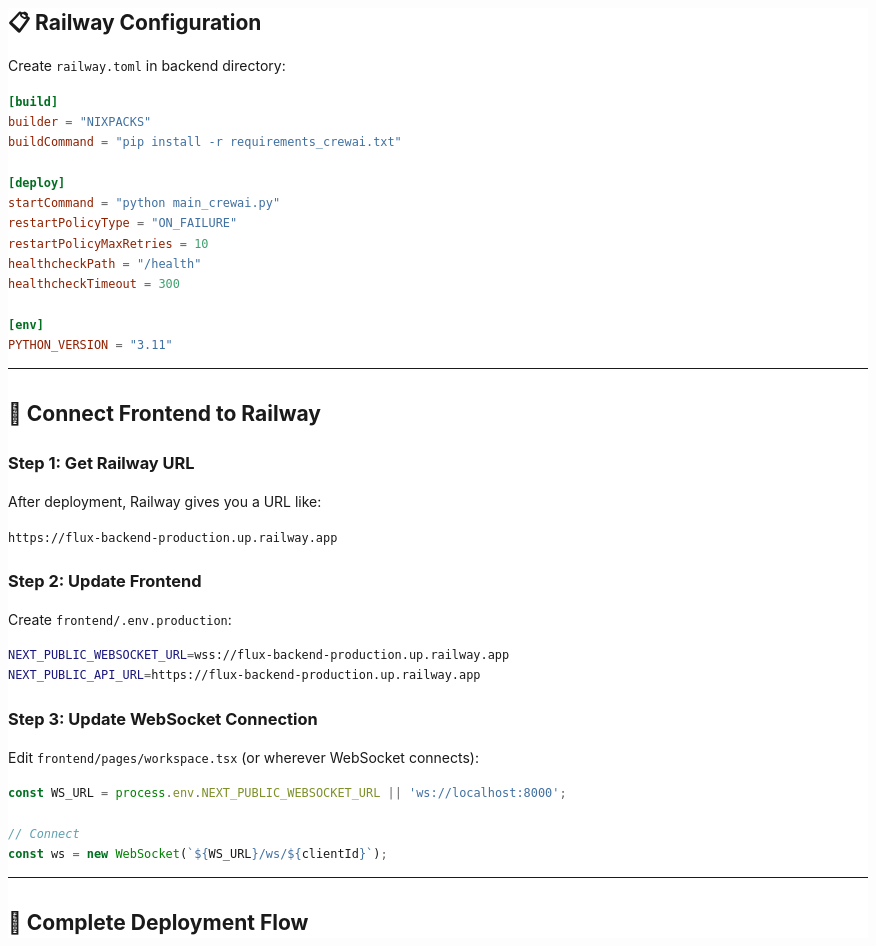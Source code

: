 ## 📋 Railway Configuration

Create `railway.toml` in backend directory:

```toml
[build]
builder = "NIXPACKS"
buildCommand = "pip install -r requirements_crewai.txt"

[deploy]
startCommand = "python main_crewai.py"
restartPolicyType = "ON_FAILURE"
restartPolicyMaxRetries = 10
healthcheckPath = "/health"
healthcheckTimeout = 300

[env]
PYTHON_VERSION = "3.11"
```

---

## 🔗 Connect Frontend to Railway

### Step 1: Get Railway URL

After deployment, Railway gives you a URL like:
```
https://flux-backend-production.up.railway.app
```

### Step 2: Update Frontend

Create `frontend/.env.production`:

```bash
NEXT_PUBLIC_WEBSOCKET_URL=wss://flux-backend-production.up.railway.app
NEXT_PUBLIC_API_URL=https://flux-backend-production.up.railway.app
```

### Step 3: Update WebSocket Connection

Edit `frontend/pages/workspace.tsx` (or wherever WebSocket connects):

```typescript
const WS_URL = process.env.NEXT_PUBLIC_WEBSOCKET_URL || 'ws://localhost:8000';

// Connect
const ws = new WebSocket(`${WS_URL}/ws/${clientId}`);
```

---

## 🎯 Complete Deployment Flow

